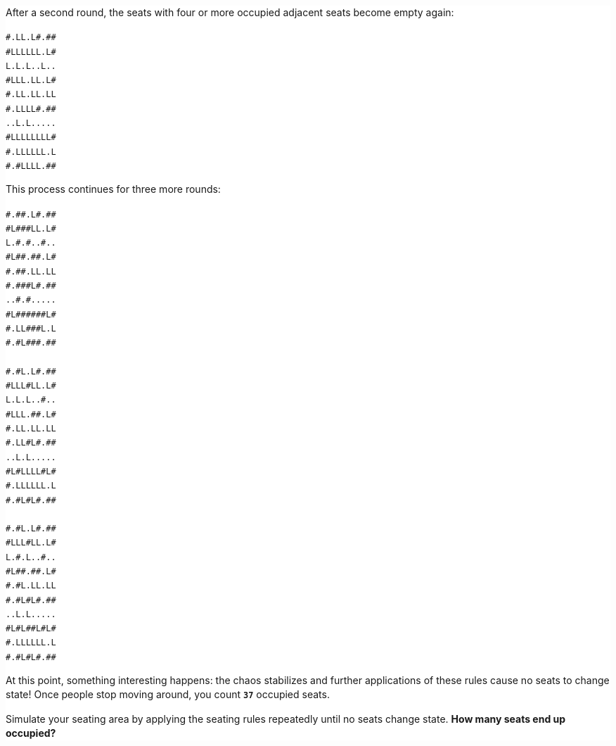 After a second round, the seats with four or more occupied adjacent
seats become empty again:

    #.LL.L#.##
    #LLLLLL.L#
    L.L.L..L..
    #LLL.LL.L#
    #.LL.LL.LL
    #.LLLL#.##
    ..L.L.....
    #LLLLLLLL#
    #.LLLLLL.L
    #.#LLLL.##

This process continues for three more rounds:

    #.##.L#.##
    #L###LL.L#
    L.#.#..#..
    #L##.##.L#
    #.##.LL.LL
    #.###L#.##
    ..#.#.....
    #L######L#
    #.LL###L.L
    #.#L###.##

    #.#L.L#.##
    #LLL#LL.L#
    L.L.L..#..
    #LLL.##.L#
    #.LL.LL.LL
    #.LL#L#.##
    ..L.L.....
    #L#LLLL#L#
    #.LLLLLL.L
    #.#L#L#.##

    #.#L.L#.##
    #LLL#LL.L#
    L.#.L..#..
    #L##.##.L#
    #.#L.LL.LL
    #.#L#L#.##
    ..L.L.....
    #L#L##L#L#
    #.LLLLLL.L
    #.#L#L#.##

At this point, something interesting happens: the chaos stabilizes and
further applications of these rules cause no seats to change state! Once
people stop moving around, you count **`37`** occupied seats.

Simulate your seating area by applying the seating rules repeatedly
until no seats change state. **How many seats end up occupied?**
